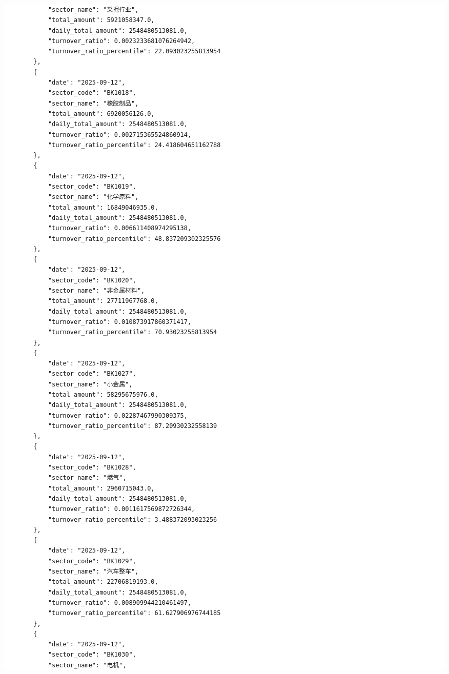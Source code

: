                 "sector_name": "采掘行业",
                "total_amount": 5921058347.0,
                "daily_total_amount": 2548480513081.0,
                "turnover_ratio": 0.0023233681076264942,
                "turnover_ratio_percentile": 22.093023255813954
            },
            {
                "date": "2025-09-12",
                "sector_code": "BK1018",
                "sector_name": "橡胶制品",
                "total_amount": 6920056126.0,
                "daily_total_amount": 2548480513081.0,
                "turnover_ratio": 0.002715365524860914,
                "turnover_ratio_percentile": 24.418604651162788
            },
            {
                "date": "2025-09-12",
                "sector_code": "BK1019",
                "sector_name": "化学原料",
                "total_amount": 16849046935.0,
                "daily_total_amount": 2548480513081.0,
                "turnover_ratio": 0.006611408974295138,
                "turnover_ratio_percentile": 48.837209302325576
            },
            {
                "date": "2025-09-12",
                "sector_code": "BK1020",
                "sector_name": "非金属材料",
                "total_amount": 27711967768.0,
                "daily_total_amount": 2548480513081.0,
                "turnover_ratio": 0.010873917860371417,
                "turnover_ratio_percentile": 70.93023255813954
            },
            {
                "date": "2025-09-12",
                "sector_code": "BK1027",
                "sector_name": "小金属",
                "total_amount": 58295675976.0,
                "daily_total_amount": 2548480513081.0,
                "turnover_ratio": 0.02287467990309375,
                "turnover_ratio_percentile": 87.20930232558139
            },
            {
                "date": "2025-09-12",
                "sector_code": "BK1028",
                "sector_name": "燃气",
                "total_amount": 2960715043.0,
                "daily_total_amount": 2548480513081.0,
                "turnover_ratio": 0.0011617569872726344,
                "turnover_ratio_percentile": 3.488372093023256
            },
            {
                "date": "2025-09-12",
                "sector_code": "BK1029",
                "sector_name": "汽车整车",
                "total_amount": 22706819193.0,
                "daily_total_amount": 2548480513081.0,
                "turnover_ratio": 0.008909944210461497,
                "turnover_ratio_percentile": 61.627906976744185
            },
            {
                "date": "2025-09-12",
                "sector_code": "BK1030",
                "sector_name": "电机",